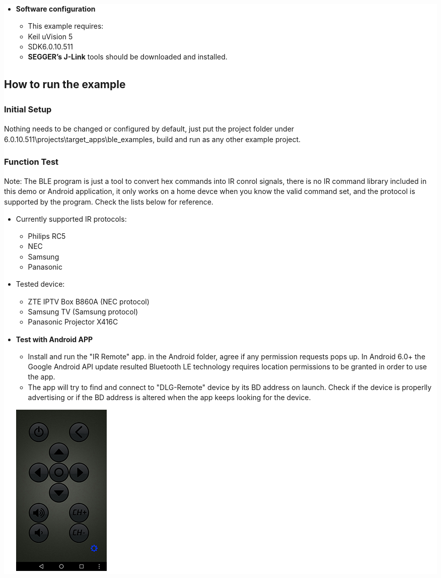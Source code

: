* **Software configuration**

	- This example requires:
    * Keil uVision 5
    * SDK6.0.10.511
	- **SEGGER’s J-Link** tools should be downloaded and installed.


## How to run the example

### Initial Setup

Nothing needs to be changed or configured by default, just put the project folder under 6.0.10.511\projects\target_apps\ble_examples, build and run as any other example project.

### Function Test

Note: The BLE program is just a tool to convert hex commands into IR conrol signals, there is no IR command library included in this demo or Android application, it only works on a home devce when you know the valid command set, and the protocol is supported by the program. Check the lists below for reference.

- Currently supported IR protocols:
	- Philips RC5
	- NEC
	- Samsung
	- Panasonic

- Tested device:
	- ZTE IPTV Box B860A (NEC protocol)
	- Samsung TV (Samsung protocol)
	- Panasonic Projector X416C

* **Test with Android APP**

	- Install and run the "IR Remote" app. in the Android folder, agree if any permission requests pops up. In Android 6.0+ the Google Android API update resulted Bluetooth LE technology requires location permissions to be granted in order to use the app.
	- The app will try to find and connect to "DLG-Remote" device by its BD address on launch. Check if the device is properlly advertising or if the BD address is altered when the app keeps looking for the device.

	![remote UI](assets/remote_ui_s.png)
